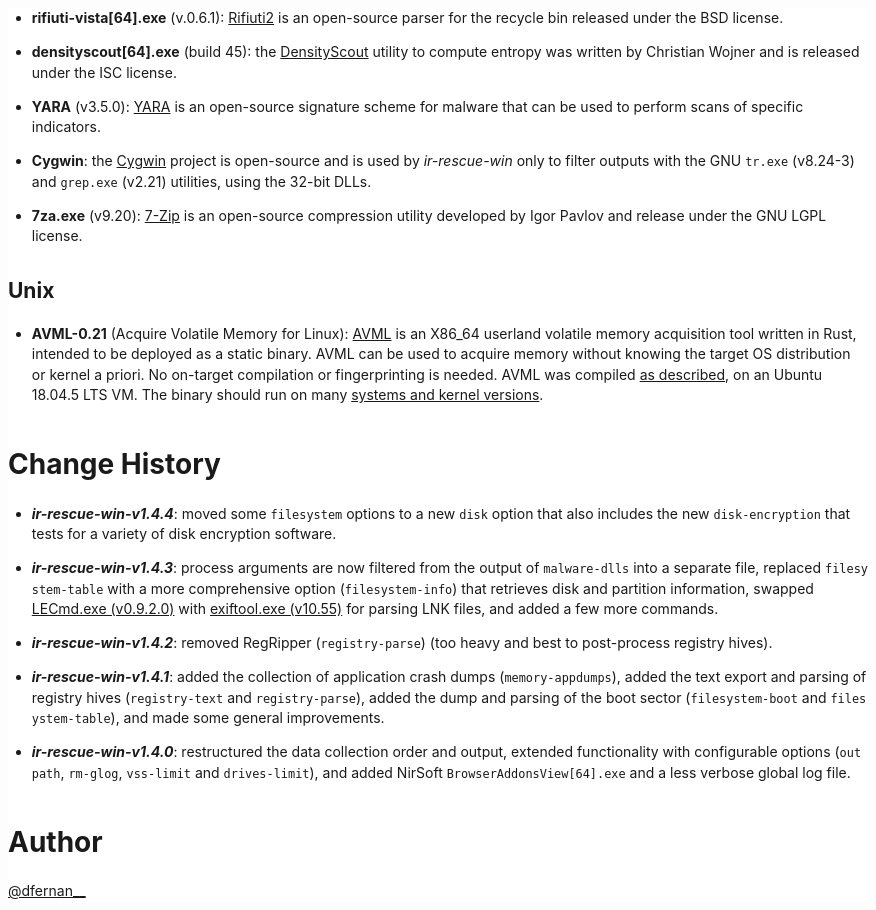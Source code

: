 * **rifiuti-vista[64].exe** (v.0.6.1): [Rifiuti2](https://github.com/abelcheung/rifiuti2 "Rifiuti2 GitHub Repository") is an open-source parser for the recycle bin released under the BSD license.

* **densityscout[64].exe** (build 45): the [DensityScout](https://www.cert.at/downloads/software/densityscout_en.html "DensityScout Web Site") utility to compute entropy was written by Christian Wojner and is released under the ISC license.

* **YARA** (v3.5.0): [YARA](http://virustotal.github.io/yara/ "Yara Web Site") is an open-source signature scheme for malware that can be used to perform scans of specific indicators.

* **Cygwin**: the [Cygwin](http://www.cygwin.com/ "Cygwin Web Site") project is open-source and is used by *ir-rescue-win* only to filter outputs with the GNU `tr.exe` (v8.24-3) and `grep.exe` (v2.21) utilities, using the 32-bit DLLs.

* **7za.exe** (v9.20): [7-Zip](http://www.7-zip.org/) is an open-source compression utility developed by Igor Pavlov and release under the GNU LGPL license.

## Unix

* **AVML-0.21** (Acquire Volatile Memory for Linux): [AVML](https://github.com/microsoft/avml) is an X86_64 userland volatile memory acquisition tool written in Rust, intended to be deployed as a static binary. AVML can be used to acquire memory without knowing the target OS distribution or kernel a priori. No on-target compilation or fingerprinting is needed. AVML was compiled [as described](https://github.com/microsoft/avml#building-on-ubuntu), on an Ubuntu 18.04.5 LTS VM. The binary should run on many [systems and kernel versions](https://github.com/microsoft/avml#tested-distributions).

# Change History

* ***ir-rescue-win-v1.4.4***: moved some `filesystem` options to a new `disk` option that also includes the new `disk-encryption` that tests for a variety of disk encryption software.

* ***ir-rescue-win-v1.4.3***: process arguments are now filtered from the output of `malware-dlls` into a separate file, replaced `filesystem-table` with a more comprehensive option (`filesystem-info`) that retrieves disk and partition information, swapped [LECmd.exe (v0.9.2.0)](https://github.com/EricZimmerman/LECmd "LECmd GitHub Repository") with [exiftool.exe (v10.55)](http://owl.phy.queensu.ca/~phil/exiftool/ "ExifTool Web Site") for parsing LNK files, and added a few more commands.

* ***ir-rescue-win-v1.4.2***: removed RegRipper (`registry-parse`) (too heavy and best to post-process registry hives).

* ***ir-rescue-win-v1.4.1***: added the collection of application crash dumps (`memory-appdumps`), added the text export and parsing of registry hives (`registry-text` and `registry-parse`), added the dump and parsing of the boot sector (`filesystem-boot` and `filesystem-table`), and made some general improvements.

* ***ir-rescue-win-v1.4.0***: restructured the data collection order and output, extended functionality with configurable options (`outpath`, `rm-glog`, `vss-limit` and `drives-limit`), and added NirSoft `BrowserAddonsView[64].exe` and a less verbose global log file.

# Author

[@dfernan__](https://twitter.com/dfernan__)
